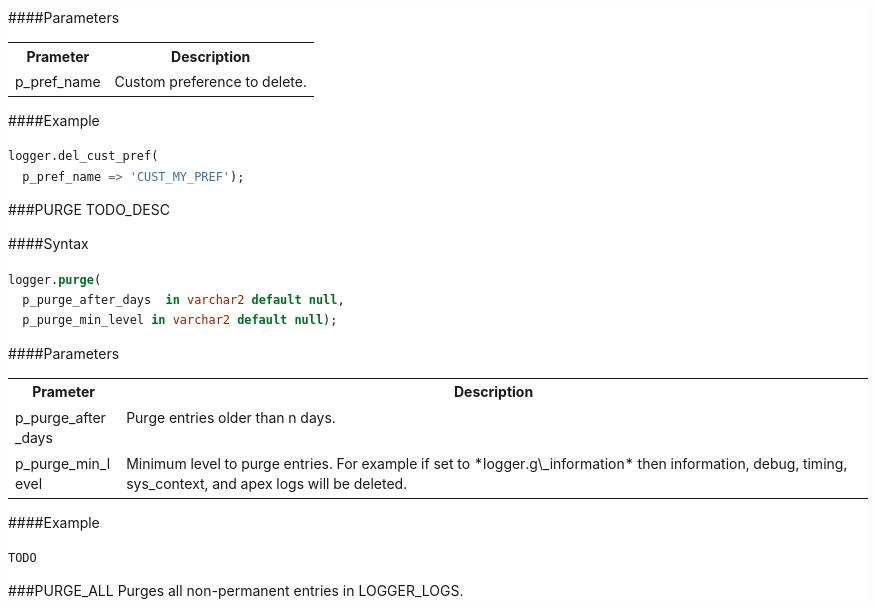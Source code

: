 ####Parameters
<table border="0">
  <tr>
    <th>Prameter</th>
    <th>Description</th>
  </tr>
  <tr>
    <td>p_pref_name</td>
    <td>Custom preference to delete.</td>
  </tr>
</table>

####Example
```sql
logger.del_cust_pref(
  p_pref_name => 'CUST_MY_PREF');
```


<a name="procedure-purge"></a>
###PURGE
TODO_DESC

####Syntax
```sql
logger.purge(
  p_purge_after_days  in varchar2 default null,
  p_purge_min_level in varchar2 default null);
```
####Parameters
<table border="0">
  <tr>
    <th>Prameter</th>
    <th>Description</th>
  </tr>
  <tr>
    <td>p_purge_after_days</td>
    <td>Purge entries older than n days.</td>
  </tr>
    <tr>
    <td>p_purge_min_level</td>
    <td>Minimum level to purge entries. For example if set to *logger.g\_information* then information, debug, timing, sys_context, and apex logs will be deleted.</td>
  </tr>
</table>

####Example
```sql
TODO
```


<a name="procedure-purge_all"></a>
###PURGE_ALL
Purges all non-permanent entries in LOGGER_LOGS.
